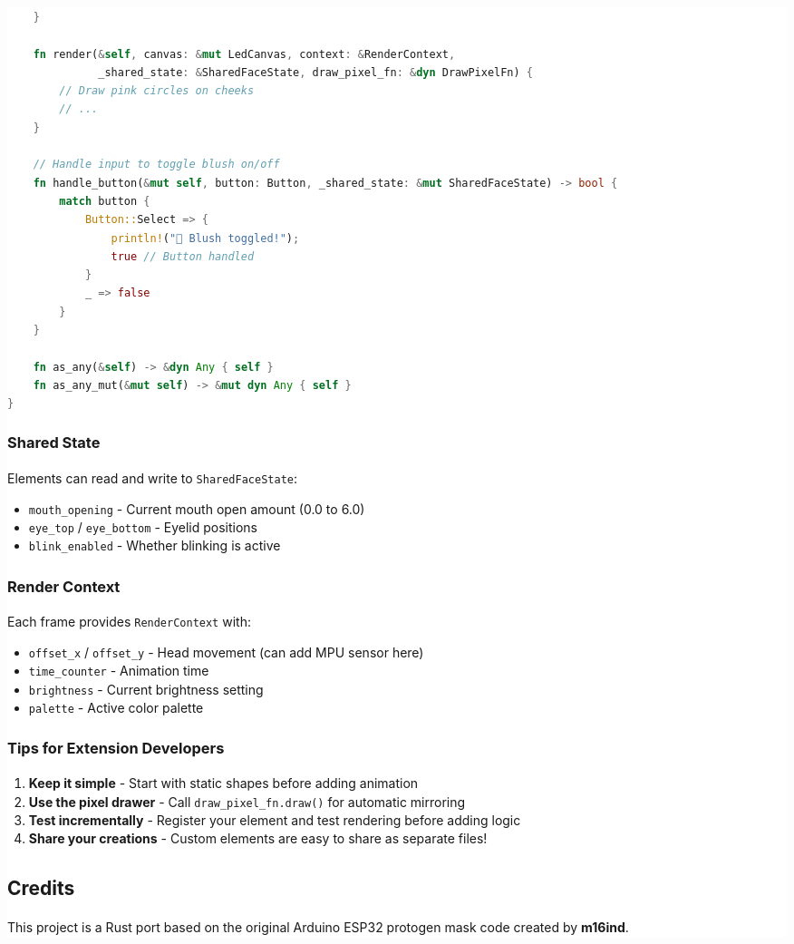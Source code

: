 ```rust
    }

    fn render(&self, canvas: &mut LedCanvas, context: &RenderContext,
              _shared_state: &SharedFaceState, draw_pixel_fn: &dyn DrawPixelFn) {
        // Draw pink circles on cheeks
        // ...
    }

    // Handle input to toggle blush on/off
    fn handle_button(&mut self, button: Button, _shared_state: &mut SharedFaceState) -> bool {
        match button {
            Button::Select => {
                println!("💖 Blush toggled!");
                true // Button handled
            }
            _ => false
        }
    }

    fn as_any(&self) -> &dyn Any { self }
    fn as_any_mut(&mut self) -> &mut dyn Any { self }
}
```

### Shared State

Elements can read and write to `SharedFaceState`:
- `mouth_opening` - Current mouth open amount (0.0 to 6.0)
- `eye_top` / `eye_bottom` - Eyelid positions
- `blink_enabled` - Whether blinking is active

### Render Context

Each frame provides `RenderContext` with:
- `offset_x` / `offset_y` - Head movement (can add MPU sensor here)
- `time_counter` - Animation time
- `brightness` - Current brightness setting
- `palette` - Active color palette

### Tips for Extension Developers

1. **Keep it simple** - Start with static shapes before adding animation
2. **Use the pixel drawer** - Call `draw_pixel_fn.draw()` for automatic mirroring
3. **Test incrementally** - Register your element and test rendering before adding logic
4. **Share your creations** - Custom elements are easy to share as separate files!

## Credits

This project is a Rust port based on the original Arduino ESP32 protogen mask code created by **m16ind**.

